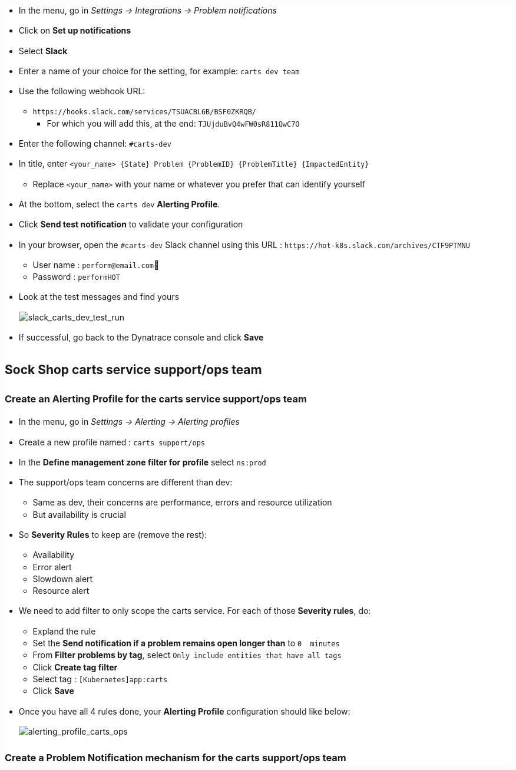 - In the menu, go in <i>Settings -> Integrations -> Problem notifications</i> 
- Click on <b>Set up notifications</b> 
- Select <b>Slack</b>
- Enter a name of your choice for the setting, for example: `carts dev team`
- Use the following webhook URL:
  - `https://hooks.slack.com/services/TSUACBL6B/BSF0ZKRQB/`
    - For which you will add this, at the end: `TJUjduBvQ4wFW0sR811QwC7O`
- Enter the following channel: `#carts-dev`
- In title, enter `<your_name> {State} Problem {ProblemID} {ProblemTitle} {ImpactedEntity}`
  - Replace `<your_name>` with your name or whatever you prefer that can identify yourself
- At the bottom, select the `carts dev` <b>Alerting Profile</b>.
- Click <b>Send test notification</b> to validate your configuration 
- In your browser, open the `#carts-dev` Slack channel using this URL : `https://hot-k8s.slack.com/archives/CTF9PTMNU`
  - User name : `perform@email.com`
  - Password : `performHOT`
- Look at the test messages and find yours

    ![slack_carts_dev_test_run](/images/slack_carts_dev_test_run.png)

- If successful, go back to the Dynatrace console and click <b>Save</b>

## Sock Shop carts service support/ops team

### Create an Alerting Profile for the carts service support/ops team

- In the menu, go in <i>Settings -> Alerting -> Alerting profiles</i>
- Create a new profile named : `carts support/ops`
- In the <b>Define management zone filter for profile</b> select `ns:prod`
- The support/ops team concerns are different than dev:
  - Same as dev, their concerns are performance, errors and resource utilization
  - But availability is crucial 
- So <b>Severity Rules</b> to keep are (remove the rest):
  - Availability
  - Error alert
  - Slowdown alert
  - Resource alert
- We need to add filter to only scope the carts service. For each of those <b>Severity rules</b>, do:
  - Expland the rule
  - Set the <b>Send notification if a problem remains open longer than</b> to `0  minutes`
  - From <b>Filter problems by tag</b>, select `Only include entities that have all tags`
  - Click <b>Create tag filter</b>
  - Select tag : `[Kubernetes]app:carts`
  - Click <b>Save</b>
- Once you have all 4 rules done, your <b>Alerting Profile</b> configuration should like below: 

    ![alerting_profile_carts_ops](/images/alerting_profile_carts_ops.png)

### Create a Problem Notification mechanism for the carts support/ops team
